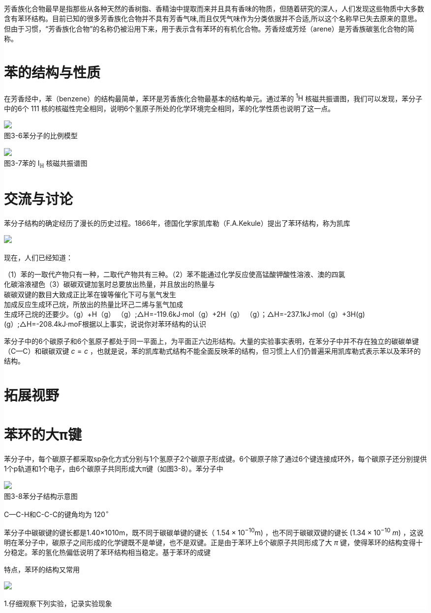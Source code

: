 芳香族化合物最早是指那些从各种天然的香树脂、香精油中提取而来并且具有香味的物质，但随着研究的深人，人们发现这些物质中大多数含有苯环结构。目前已知的很多芳香族化合物并不具有芳香气味,而且仅凭气味作为分类依据并不合适,所以这个名称早已失去原来的意思。但由于习惯，“芳香族化合物”的名称仍被沿用下来，用于表示含有苯环的有机化合物。芳香烃或芳烃（arene）是芳香族碳氢化合物的简称。

# 苯的结构与性质

在芳香烃中，苯（benzene）的结构最简单，苯环是芳香族化合物最基本的结构单元。通过苯的 $\mathrm { ^ { 1 } H }$ 核磁共振谱图，我们可以发现，苯分子中的6个 $1 1 1$ 核的核磁性完全相同，说明6个氢原子所处的化学环境完全相同，苯的化学性质也说明了这一点。

![](https://cdn-mineru.openxlab.org.cn/extract/054a40d5-43e9-477d-8c42-7d8c2161ff97/21f60214b6f4324e5fe81692d53361e06cffd4c3bb6becf983257006f82ef936.jpg)  
图3-6苯分子的比例模型

![](https://cdn-mineru.openxlab.org.cn/extract/054a40d5-43e9-477d-8c42-7d8c2161ff97/b09c4ac0dc29c2d5c933cc78eb51fb564591e321cd142ce08893f1224e3d1ec0.jpg)  
图3-7苯的 $\boldsymbol { \mathsf { I } } _ { \mathbb { H } }$ 核磁共振谱图

# 交流与讨论

苯分子结构的确定经历了漫长的历史过程。1866年，德国化学家凯库勒（F.A.Kekule）提出了苯环结构，称为凯库

![](https://cdn-mineru.openxlab.org.cn/extract/054a40d5-43e9-477d-8c42-7d8c2161ff97/b7f5b913a0dc4b3856c9cef6477bdeade0fd16825299b1440cb54f0917a47611.jpg)

现在，人们已经知道：

（1）苯的一取代产物只有一种，二取代产物共有三种。（2）苯不能通过化学反应使高锰酸钾酸性溶液、澳的四氯  
化碳溶液褪色（3）碳碳双键加氢时总要放出热量，并且放出的热量与  
碳碳双键的数目大致成正比苯在镍等催化下可与氢气发生  
加成反应生成环己烷，所放出的热量比环己二烯与氢气加成  
生成环己烷的还要少。（g）+H（g） （g）;△H=-119.6kJ·mol（g）+2H（g） （g）；△H=-237.1kJ·mol（g）+3H(g) (g）;△H=-208.4kJ·moF根据以上事实，说说你对苯环结构的认识

苯分子中的6个碳原子和6个氢原子都处于同一平面上，为平面正六边形结构。大量的实验事实表明，在苯分子中并不存在独立的碳碳单键（C—C）和碳碳双键 $c = c$ ，也就是说，苯的凯库勒式结构不能全面反映苯的结构，但习惯上人们仍普遍采用凯库勒式表示苯以及苯环的结构。

# 拓展视野

# 苯环的大π键

苯分子中，每个碳原子都采取sp杂化方式分别与1个氢原子2个碳原子形成键。6个碳原子除了通过6个键连接成环外，每个碳原子还分别提供1个p轨道和1个电子，由6个碳原子共同形成大π键（如图3-8）。苯分子中

![](https://cdn-mineru.openxlab.org.cn/extract/054a40d5-43e9-477d-8c42-7d8c2161ff97/b88aaa08d425b33c74c675d8cdf61bc41e140458aaf05474c9fcb21bfcdc5eda.jpg)  
图3-8苯分子结构示意图

C—C-H和C-C-C的键角均为 $1 2 0 ^ { \circ }$

苯分子中碳碳键的键长都是1.40×1010m，既不同于碳碳单键的键长（ $1 . 5 4 \times 1 0 ^ { - 1 0 } \mathrm { m } )$ ，也不同于碳碳双键的键长 $( 1 . 3 4 \times 1 0 ^ { - 1 0 } \ m )$ ，这说明在苯分子中，碳原子之间形成的化学键既不是单键，也不是双键。正是由于苯环上6个碳原子共同形成了大 $\pi$ 键，使得苯环的结构变得十分稳定。苯的氢化热偏低说明了苯环结构相当稳定。基于苯环的成键

特点，苯环的结构又常用

![](https://cdn-mineru.openxlab.org.cn/extract/054a40d5-43e9-477d-8c42-7d8c2161ff97/aa14bb2c2badb37c723b60213631c13654b6d432f3a64fba39093723ccd1e436.jpg)

1.仔细观察下列实验，记录实验现象

